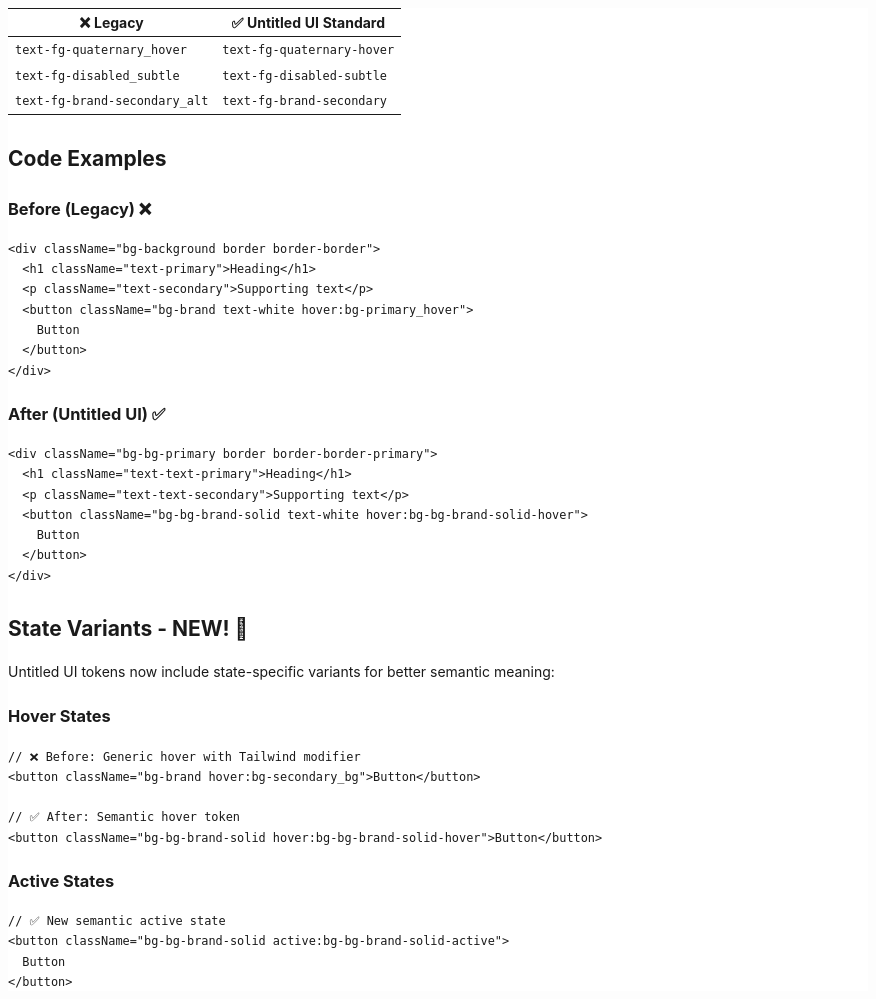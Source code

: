 | ❌ Legacy | ✅ Untitled UI Standard |
|----------|------------------------|
| `text-fg-quaternary_hover` | `text-fg-quaternary-hover` |
| `text-fg-disabled_subtle` | `text-fg-disabled-subtle` |
| `text-fg-brand-secondary_alt` | `text-fg-brand-secondary` |

## Code Examples

### Before (Legacy) ❌

```tsx
<div className="bg-background border border-border">
  <h1 className="text-primary">Heading</h1>
  <p className="text-secondary">Supporting text</p>
  <button className="bg-brand text-white hover:bg-primary_hover">
    Button
  </button>
</div>
```

### After (Untitled UI) ✅

```tsx
<div className="bg-bg-primary border border-border-primary">
  <h1 className="text-text-primary">Heading</h1>
  <p className="text-text-secondary">Supporting text</p>
  <button className="bg-bg-brand-solid text-white hover:bg-bg-brand-solid-hover">
    Button
  </button>
</div>
```

## State Variants - NEW! 🎉

Untitled UI tokens now include state-specific variants for better semantic meaning:

### Hover States

```tsx
// ❌ Before: Generic hover with Tailwind modifier
<button className="bg-brand hover:bg-secondary_bg">Button</button>

// ✅ After: Semantic hover token
<button className="bg-bg-brand-solid hover:bg-bg-brand-solid-hover">Button</button>
```

### Active States

```tsx
// ✅ New semantic active state
<button className="bg-bg-brand-solid active:bg-bg-brand-solid-active">
  Button
</button>
```

